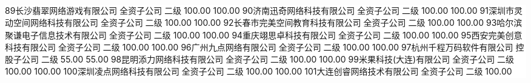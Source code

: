 89长沙翡翠网络游戏有限公司
全资子公司
二级
100.00
100.00
90济南迅奇网络科技有限公司
全资子公司
二级
100.00
100.00
91深圳市灵动空间网络科技有限公司
全资子公司
二级
100.00
100.00
92长春市完美空间教育科技有限公司
全资子公司
二级
100.00
100.00
93哈尔滨聚谦电子信息技术有限公司
全资子公司
二级
100.00
100.00
94重庆翊思卓科技有限公司
全资子公司
二级
100.00
100.00
95西安完美创意科技有限公司
全资子公司
二级
100.00
100.00
96广州九点网络有限公司
全资子公司
二级
100.00
100.00
97杭州千程万码软件有限公司
控股子公司
二级
55.00
55.00
98昆明添力网络科技有限公司
全资子公司
二级
100.00
100.00
99米果科技(大连)有限公司
全资子公司
二级
100.00
100.00
100深圳凌点网络科技有限公司
全资子公司
二级
100.00
100.00
101大连创睿网络技术有限公司
全资子公司
二级
100.00